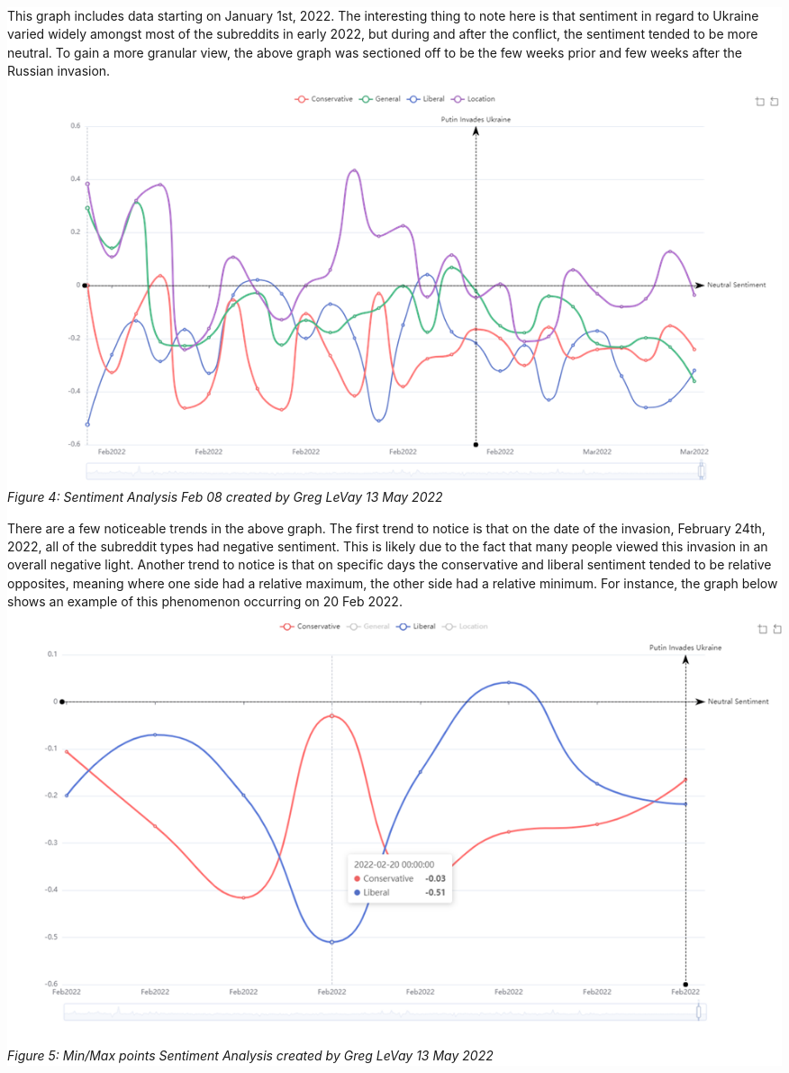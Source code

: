 This graph includes data starting on January 1st, 2022. The interesting thing to note here is that sentiment in regard to Ukraine varied widely amongst most of the subreddits in early 2022, but during and after the conflict, the sentiment tended to be more neutral. To gain a more granular view, the above graph was sectioned off to be the few weeks prior and few weeks after the Russian invasion.

![Figure 4: Sentiment Analysis Feb 08 created by Greg LeVay 13 May 2022](../assets/posts_img/ukraine_russia/sentiment_analysis_granular.png)
*Figure 4: Sentiment Analysis Feb 08 created by Greg LeVay 13 May 2022*

There are a few noticeable trends in the above graph. The first trend to notice is that on the date of the invasion, February 24th, 2022, all of the subreddit types had negative sentiment. This is likely due to the fact that many people viewed this invasion in an overall negative light. Another trend to notice is that on specific days the conservative and liberal sentiment tended to be relative opposites, meaning where one side had a relative maximum, the other side had a relative minimum. For instance, the graph below shows an example of this phenomenon occurring on 20 Feb 2022.

![Figure 5: Min/Max points Sentiment Analysis created by Greg LeVay 13 May 2022](../assets/posts_img/ukraine_russia/minmax.png)
*Figure 5: Min/Max points Sentiment Analysis created by Greg LeVay 13 May 2022*
